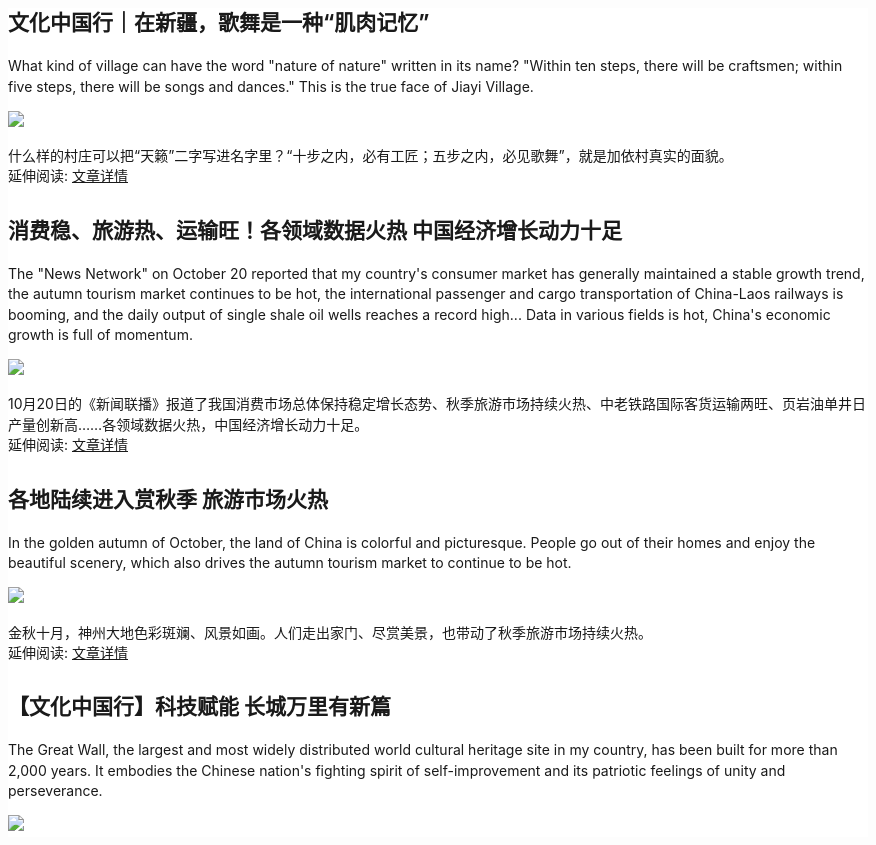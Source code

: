 <qrcode title="美丽中国｜一起去赏秋" image="https://p5.img.cctvpic.com/photoworkspace/2024/10/20/2024102020372324199.jpg" />   

## 文化中国行｜在新疆，歌舞是一种“肌肉记忆”   
What kind of village can have the word "nature of nature" written in its name? "Within ten steps, there will be craftsmen; within five steps, there will be songs and dances." This is the true face of Jiayi Village.   

<img src="https://p5.img.cctvpic.com/photoworkspace/2024/10/20/2024102020342587739.jpg" />   

什么样的村庄可以把“天籁”二字写进名字里？“十步之内，必有工匠；五步之内，必见歌舞”，就是加依村真实的面貌。   
延伸阅读: [文章详情](https://news.cctv.com/2024/10/20/ARTIzaIIyVD0gT3FF7D3DzQz241020.shtml)   

<qrcode title="文化中国行｜在新疆，歌舞是一种“肌肉记忆”" image="https://p5.img.cctvpic.com/photoworkspace/2024/10/20/2024102020342587739.jpg" />   

## 消费稳、旅游热、运输旺！各领域数据火热 中国经济增长动力十足   
The "News Network" on October 20 reported that my country's consumer market has generally maintained a stable growth trend, the autumn tourism market continues to be hot, the international passenger and cargo transportation of China-Laos railways is booming, and the daily output of single shale oil wells reaches a record high... Data in various fields is hot, China's economic growth is full of momentum.   

<img src="https://p5.img.cctvpic.com/photoworkspace/2024/10/20/2024102020134873267.jpg" />   

10月20日的《新闻联播》报道了我国消费市场总体保持稳定增长态势、秋季旅游市场持续火热、中老铁路国际客货运输两旺、页岩油单井日产量创新高……各领域数据火热，中国经济增长动力十足。   
延伸阅读: [文章详情](https://news.cctv.com/2024/10/20/ARTIxj9DuOWlsKXCav3GxUsE241020.shtml)   

<qrcode title="消费稳、旅游热、运输旺！各领域数据火热 中国经济增长动力十足" image="https://p5.img.cctvpic.com/photoworkspace/2024/10/20/2024102020134873267.jpg" />   

## 各地陆续进入赏秋季 旅游市场火热   
In the golden autumn of October, the land of China is colorful and picturesque. People go out of their homes and enjoy the beautiful scenery, which also drives the autumn tourism market to continue to be hot.   

<img src="https://p1.img.cctvpic.com/photoworkspace/2024/10/20/2024102020122554490.jpg" />   

金秋十月，神州大地色彩斑斓、风景如画。人们走出家门、尽赏美景，也带动了秋季旅游市场持续火热。   
延伸阅读: [文章详情](https://news.cctv.com/2024/10/20/ARTIEIP10g2fym08HzK6PC7G241020.shtml)   

<qrcode title="各地陆续进入赏秋季 旅游市场火热" image="https://p1.img.cctvpic.com/photoworkspace/2024/10/20/2024102020122554490.jpg" />   

## 【文化中国行】科技赋能 长城万里有新篇   
The Great Wall, the largest and most widely distributed world cultural heritage site in my country, has been built for more than 2,000 years. It embodies the Chinese nation's fighting spirit of self-improvement and its patriotic feelings of unity and perseverance.   

<img src="https://p2.img.cctvpic.com/photoworkspace/2024/10/20/2024102020070193928.jpg" />   
